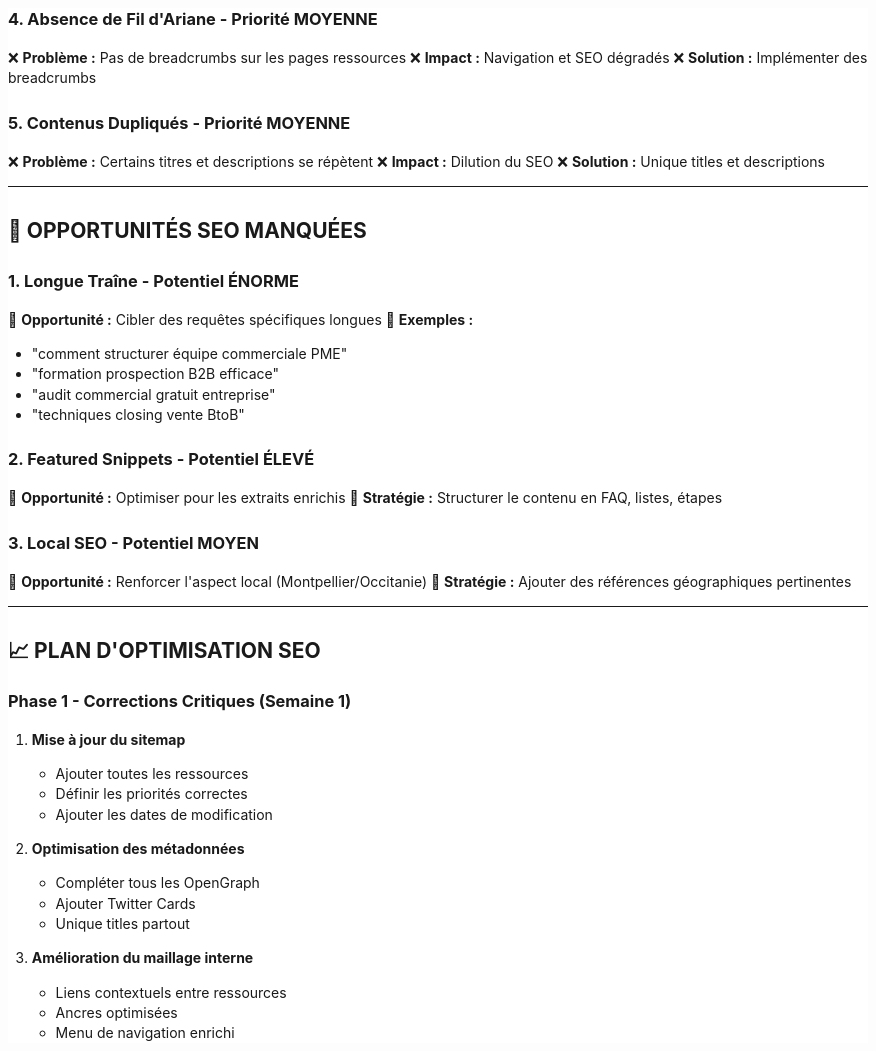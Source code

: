 ### 4. **Absence de Fil d'Ariane** - Priorité MOYENNE
❌ **Problème :** Pas de breadcrumbs sur les pages ressources
❌ **Impact :** Navigation et SEO dégradés
❌ **Solution :** Implémenter des breadcrumbs

### 5. **Contenus Dupliqués** - Priorité MOYENNE
❌ **Problème :** Certains titres et descriptions se répètent
❌ **Impact :** Dilution du SEO
❌ **Solution :** Unique titles et descriptions

---

## 🎯 OPPORTUNITÉS SEO MANQUÉES

### 1. **Longue Traîne** - Potentiel ÉNORME
🔶 **Opportunité :** Cibler des requêtes spécifiques longues
🔶 **Exemples :**
- "comment structurer équipe commerciale PME"
- "formation prospection B2B efficace"
- "audit commercial gratuit entreprise"
- "techniques closing vente BtoB"

### 2. **Featured Snippets** - Potentiel ÉLEVÉ
🔶 **Opportunité :** Optimiser pour les extraits enrichis
🔶 **Stratégie :** Structurer le contenu en FAQ, listes, étapes

### 3. **Local SEO** - Potentiel MOYEN
🔶 **Opportunité :** Renforcer l'aspect local (Montpellier/Occitanie)
🔶 **Stratégie :** Ajouter des références géographiques pertinentes

---

## 📈 PLAN D'OPTIMISATION SEO

### Phase 1 - Corrections Critiques (Semaine 1)
1. **Mise à jour du sitemap**
   - Ajouter toutes les ressources
   - Définir les priorités correctes
   - Ajouter les dates de modification

2. **Optimisation des métadonnées**
   - Compléter tous les OpenGraph
   - Ajouter Twitter Cards
   - Unique titles partout

3. **Amélioration du maillage interne**
   - Liens contextuels entre ressources
   - Ancres optimisées
   - Menu de navigation enrichi
